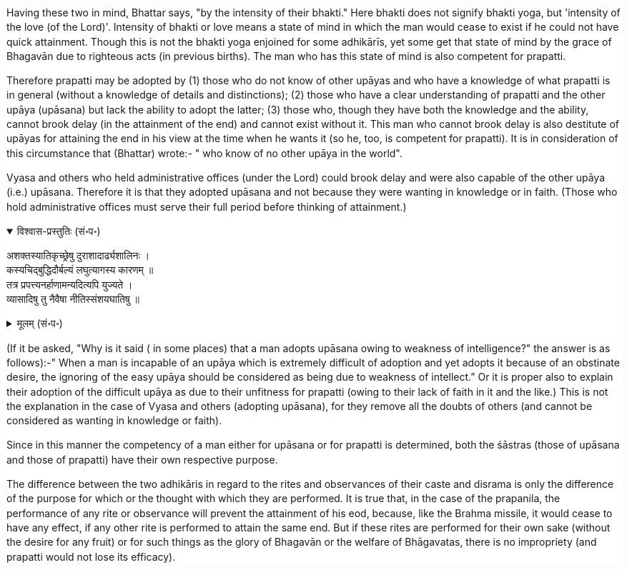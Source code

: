 Having these two in mind, Bhattar says, "by the intensity of their bhakti." Here bhakti  does not signify bhakti  yoga, but 'intensity of the love (of the Lord)'. Intensity of bhakti  or love means a state of mind in which the man would cease to exist if he could not have quick attainment. Though this is not the bhakti  yoga enjoined for some adhikārīs, yet some get that state of mind by the grace of Bhagavān due to righteous acts (in previous births). The man who has this state of mind is also competent for prapatti.

Therefore prapatti may be adopted by (1) those who do not know of other upāyas and who have a knowledge of what prapatti is in general (without a knowledge of details and distinctions); (2) those who have a clear understanding of prapatti and the other upāya (upāsana) but lack the ability to adopt the latter; (3) those who, though they have both the knowledge and the ability, cannot brook delay (in the attainment of the end) and cannot exist without it. This man who cannot brook delay is also destitute of upāyas for attaining the end in his view at the time when he wants it (so he, too, is competent for prapatti). It is in consideration of this circumstance that (Bhattar) wrote:- " who know of no other upāya in the world".

Vyasa and others who held administrative offices (under the Lord) could brook delay and were also capable of the other upāya (i.e.) upāsana. Therefore it is that they adopted upāsana and not because they were wanting in knowledge or in faith. (Those who hold administrative offices must serve their full period before thinking of attainment.)

<details open><summary>विश्वास-प्रस्तुतिः (सं॰प॰)</summary>

अशक्तस्यातिकृच्छ्रेषु दुराशादार्ढ्यशालिनः ।  
कस्यचिद्बुद्धिदौर्बल्यं लघुत्यागस्य कारणम् ॥  
तत्र प्रपत्त्यनर्हाणामन्यदित्यपि युज्यते ।  
व्यासादिषु तु नैवैषा नीतिस्संशयघातिषु ॥
</details>

<details><summary>मूलम् (सं॰प॰)</summary></details>

(If it be asked, "Why is it said ( in some places) that a man adopts upāsana owing to weakness of intelligence?" the answer is as follows):-" When a man is incapable of an upāya which is extremely difficult of adoption and yet adopts it because of an obstinate desire, the ignoring of the easy upāya should be considered as being due to weakness of intellect.” Or it is proper also to explain their adoption of the difficult upāya as due to their unfitness for prapatti (owing to their lack of faith in it and the like.) This is not the explanation in the case of Vyasa and others (adopting upāsana), for they remove all the doubts of others (and cannot be considered as wanting in knowledge or faith).

Since in this manner the competency of a man either for upāsana or for prapatti is determined, both the śāstras (those of upāsana and those of prapatti) have their own respective purpose.

The difference between the two adhikāris in regard to the rites and observances of their caste and disrama is only the difference of the purpose for which or the thought with which they are performed. It is true that, in the case of the prapanila, the performance of any rite or observance will prevent the attainment of his eod, because, like the Brahma missile, it would cease to have any effect, if any other rite is performed to attain the same end. But if these rites are performed for their own sake (without the desire for any fruit) or for such things as the glory of Bhagavān or the welfare of Bhāgavatas, there is no impropriety (and prapatti would not lose its efficacy).
